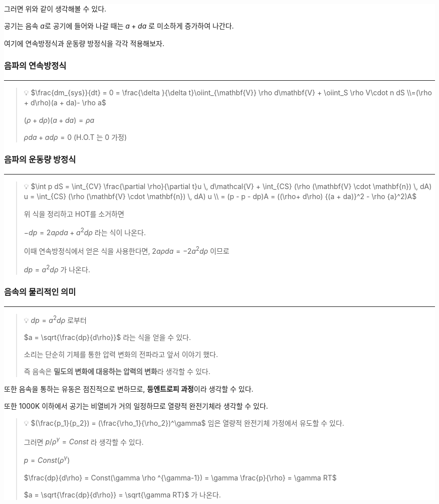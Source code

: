 그러면 위와 같이 생각해볼 수 있다.

공기는 음속 $a$로 공기에 들어와 나갈 때는 $a + da$ 로 미소하게 증가하여 나간다.

여기에 연속방정식과 운동량 방정식을 각각 적용해보자.

### 음파의 연속방정식

---

> 💡 $\frac{dm_{sys}}{dt} = 0 =  \frac{\delta }{\delta t}\oiint_{\mathbf{V}} \rho d\mathbf{V} + \oiint_S \rho  V\cdot n dS \\=(\rho + d\rho)(a + da)- \rho a$
>
> $(\rho + d\rho)(a + da)= \rho a$
>
> $\rho da + ad\rho = 0$ (H.O.T 는 0 가정)
>

### 음파의 운동량 방정식

---

> 💡 $\int p dS = \int_{CV} \frac{\partial \rho}{\partial t}u \, d\mathcal{V} + \int_{CS} (\rho (\mathbf{V} \cdot \mathbf{n}) \, dA) u = \int_{CS} (\rho (\mathbf{V} \cdot \mathbf{n}) \, dA) u \\
> = (p - p - dp)A = ((\rho+ d\rho) {(a + da)}^2 - \rho {a}^2)A$
>
> 위 식을 정리하고 HOT를 소거하면
>
> $-dp = 2a\rho da + a^2 d\rho$ 라는 식이 나온다.
>
> 이때 연속방정식에서 얻은 식을 사용한다면, $2a\rho da = -2a^2 d\rho$ 이므로
>
> $dp = a^2 d\rho$ 가 나온다.
>

### 음속의 물리적인 의미

---

> 💡 $dp = a^2 d\rho$ 로부터
>
> $a =  \sqrt{\frac{dp}{d\rho}}$ 라는 식을 얻을 수 있다.
>
> 소리는 단순히 기체를 통한 압력 변화의 전파라고 앞서 이야기 했다.
>
> 즉 음속은 **밀도의 변화에 대응하는 압력의 변화**라 생각할 수 있다.
>

또한 음속을 통하는 유동은 점진적으로 변하므로, **등엔트로피 과정**이라 생각할 수 있다.

또한 1000K 이하에서 공기는 비열비가 거의 일정하므로 열량적 완전기체라 생각할 수 있다. 

> 💡 $(\frac{p_1}{p_2}) = (\frac{\rho_1}{\rho_2})^\gamma$ 임은 열량적 완전기체 가정에서 유도할 수 있다.
>
> 그러면 $p /\rho ^{\gamma} = Const$ 라 생각할 수 있다.
>
> $p = Const(\rho ^{\gamma})$
>
> $\frac{dp}{d\rho} = Const(\gamma  \rho ^{\gamma-1}) = \gamma \frac{p}{\rho} = \gamma RT$
>
> $a =  \sqrt{\frac{dp}{d\rho}} = \sqrt{\gamma RT}$ 가 나온다.
>
